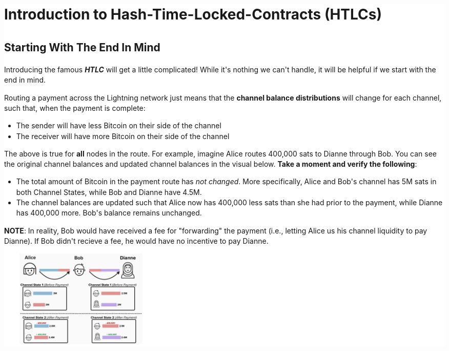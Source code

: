 # Introduction to Hash-Time-Locked-Contracts (HTLCs)

## Starting With The End In Mind

Introducing the famous ***HTLC*** will get a little complicated! While it's nothing we can't handle, it will be helpful if we start with the end in mind.

Routing a payment across the Lightning network just means that the **channel balance distributions** will change for each channel, such that, when the payment is complete:
- The sender will have less Bitcoin on their side of the channel
- The receiver will have more Bitcoin on their side of the channel

The above is true for **all** nodes in the route. For example, imagine Alice routes 400,000 sats to Dianne through Bob. You can see the original channel balances and updated channel balances in the visual below. **Take a moment and verify the following**:
- The total amount of Bitcoin in the payment route has *not changed*. More specifically, Alice and Bob's channel has 5M sats in both Channel States, while Bob and Dianne have 4.5M.
- The channel balances are updated such that Alice now has 400,000 less sats than she had prior to the payment, while Dianne has 400,000 more. Bob's balance remains unchanged.

**NOTE**: In reality, Bob would have received a fee for "forwarding" the payment (i.e., letting Alice us his channel liquidity to pay Dianne). If Bob didn't recieve a fee, he would have no incentive to pay Dianne.

<p align="center" style="width: 50%; max-width: 300px;">
  <img src="./tutorial_images/intro_to_htlc/alice_dianne_overview.png" alt="alice_dianne_overview" width="80%" height="auto">
</p>
